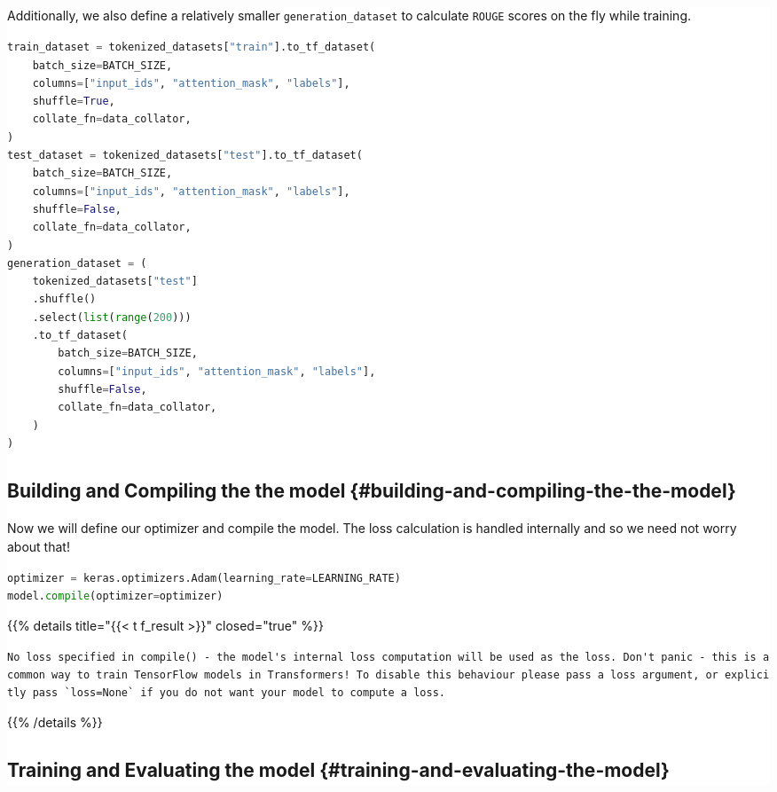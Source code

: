 Additionally, we also define a relatively smaller `generation_dataset` to calculate `ROUGE` scores on the fly while training.

```python
train_dataset = tokenized_datasets["train"].to_tf_dataset(
    batch_size=BATCH_SIZE,
    columns=["input_ids", "attention_mask", "labels"],
    shuffle=True,
    collate_fn=data_collator,
)
test_dataset = tokenized_datasets["test"].to_tf_dataset(
    batch_size=BATCH_SIZE,
    columns=["input_ids", "attention_mask", "labels"],
    shuffle=False,
    collate_fn=data_collator,
)
generation_dataset = (
    tokenized_datasets["test"]
    .shuffle()
    .select(list(range(200)))
    .to_tf_dataset(
        batch_size=BATCH_SIZE,
        columns=["input_ids", "attention_mask", "labels"],
        shuffle=False,
        collate_fn=data_collator,
    )
)
```

## Building and Compiling the the model {#building-and-compiling-the-the-model}

Now we will define our optimizer and compile the model. The loss calculation is handled internally and so we need not worry about that!

```python
optimizer = keras.optimizers.Adam(learning_rate=LEARNING_RATE)
model.compile(optimizer=optimizer)
```

{{% details title="{{< t f_result >}}" closed="true" %}}

```plain
No loss specified in compile() - the model's internal loss computation will be used as the loss. Don't panic - this is a common way to train TensorFlow models in Transformers! To disable this behaviour please pass a loss argument, or explicitly pass `loss=None` if you do not want your model to compute a loss.
```

{{% /details %}}

## Training and Evaluating the model {#training-and-evaluating-the-model}
